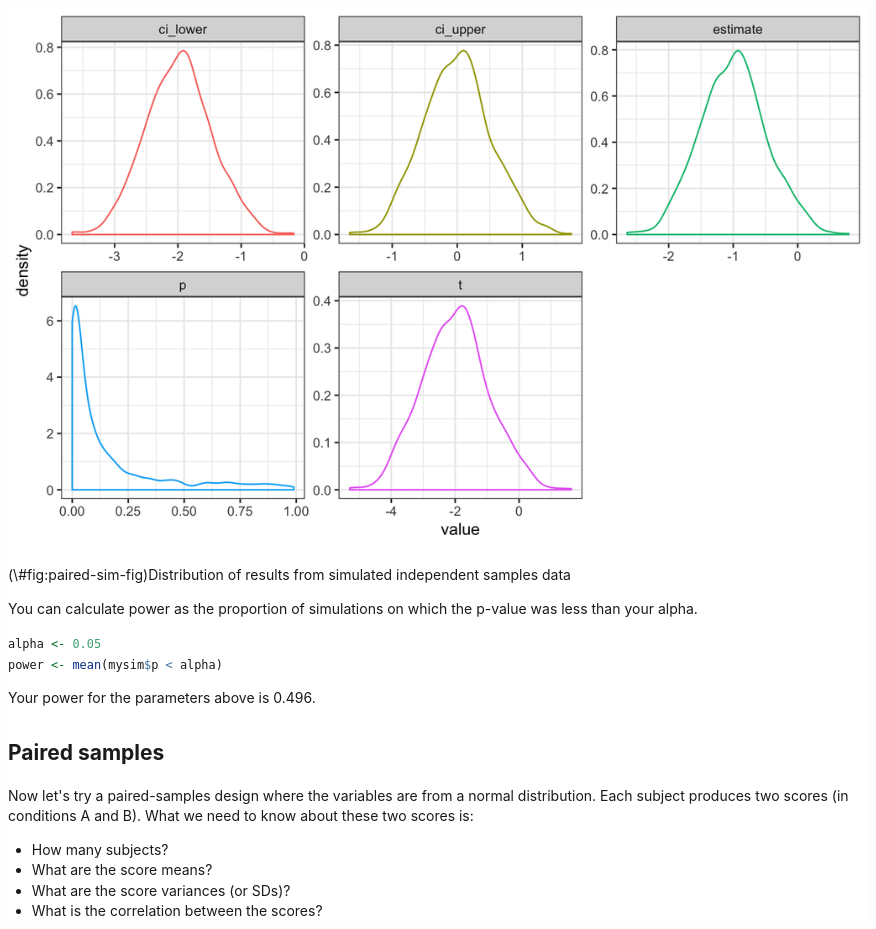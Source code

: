 <img src="03_sim_data_files/figure-html/paired-sim-fig-1.png" alt="Distribution of results from simulated independent samples data" width="100%" />
<p class="caption">(\#fig:paired-sim-fig)Distribution of results from simulated independent samples data</p>
</div>

You can calculate power as the proportion of simulations on which the p-value was less than your alpha.


```r
alpha <- 0.05
power <- mean(mysim$p < alpha)
```

Your power for the parameters above is 0.496.


## Paired samples

Now let's try a paired-samples design where the variables are from a normal distribution. Each subject produces two scores (in conditions A and B). What we need to know about these two scores is:

* How many subjects?
* What are the score means?
* What are the score variances (or SDs)?
* What is the correlation between the scores?
